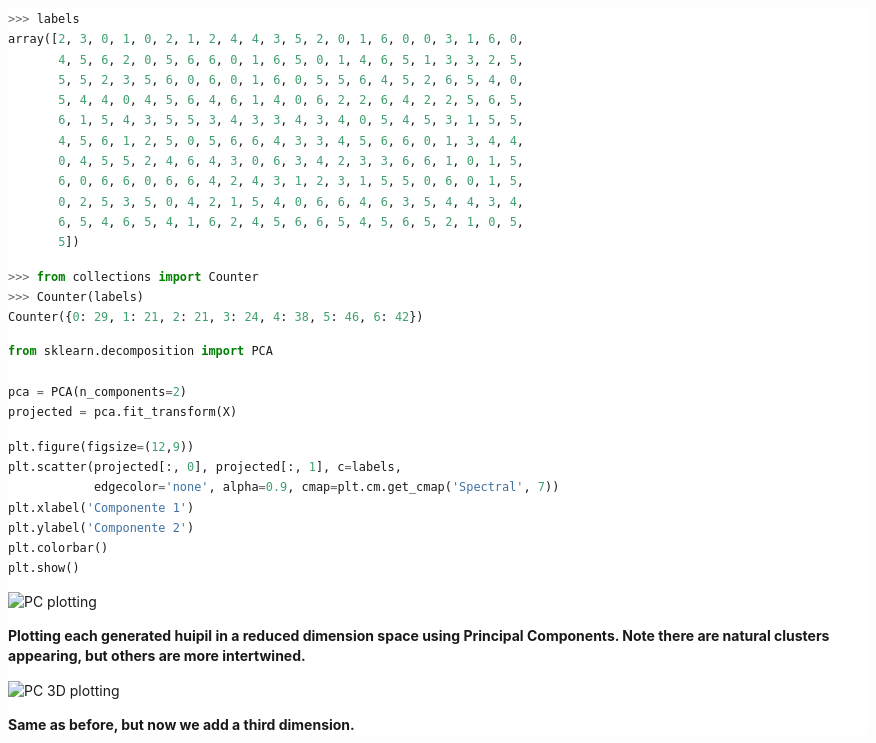 ```python
>>> labels
array([2, 3, 0, 1, 0, 2, 1, 2, 4, 4, 3, 5, 2, 0, 1, 6, 0, 0, 3, 1, 6, 0,
       4, 5, 6, 2, 0, 5, 6, 6, 0, 1, 6, 5, 0, 1, 4, 6, 5, 1, 3, 3, 2, 5,
       5, 5, 2, 3, 5, 6, 0, 6, 0, 1, 6, 0, 5, 5, 6, 4, 5, 2, 6, 5, 4, 0,
       5, 4, 4, 0, 4, 5, 6, 4, 6, 1, 4, 0, 6, 2, 2, 6, 4, 2, 2, 5, 6, 5,
       6, 1, 5, 4, 3, 5, 5, 3, 4, 3, 3, 4, 3, 4, 0, 5, 4, 5, 3, 1, 5, 5,
       4, 5, 6, 1, 2, 5, 0, 5, 6, 6, 4, 3, 3, 4, 5, 6, 6, 0, 1, 3, 4, 4,
       0, 4, 5, 5, 2, 4, 6, 4, 3, 0, 6, 3, 4, 2, 3, 3, 6, 6, 1, 0, 1, 5,
       6, 0, 6, 6, 0, 6, 6, 4, 2, 4, 3, 1, 2, 3, 1, 5, 5, 0, 6, 0, 1, 5,
       0, 2, 5, 3, 5, 0, 4, 2, 1, 5, 4, 0, 6, 6, 4, 6, 3, 5, 4, 4, 3, 4,
       6, 5, 4, 6, 5, 4, 1, 6, 2, 4, 5, 6, 6, 5, 4, 5, 6, 5, 2, 1, 0, 5,
       5])
```



```python
>>> from collections import Counter
>>> Counter(labels)
Counter({0: 29, 1: 21, 2: 21, 3: 24, 4: 38, 5: 46, 6: 42})
```



```python
from sklearn.decomposition import PCA

pca = PCA(n_components=2)
projected = pca.fit_transform(X)
```



```python
plt.figure(figsize=(12,9))
plt.scatter(projected[:, 0], projected[:, 1], c=labels, 
            edgecolor='none', alpha=0.9, cmap=plt.cm.get_cmap('Spectral', 7))
plt.xlabel('Componente 1')
plt.ylabel('Componente 2')
plt.colorbar()
plt.show()
```


<div class="imgcap">
<img src="https://user-images.githubusercontent.com/24496178/61026876-ea5b6180-a371-11e9-8e54-6b1a4ed7f838.png" alt="PC plotting">
<div class="container"><p><b>Plotting each generated huipil in a reduced dimension space using Principal Components. Note there are natural clusters appearing, but others are more intertwined.</b></p></div>
</div>



<div class="imgcap">
<img src="https://user-images.githubusercontent.com/24496178/61085752-4368db00-a3ee-11e9-94a2-487abaa9dc89.png" alt="PC 3D plotting">
<div class="container"><p><b>Same as before, but now we add a third dimension.</b></p></div>
</div>
